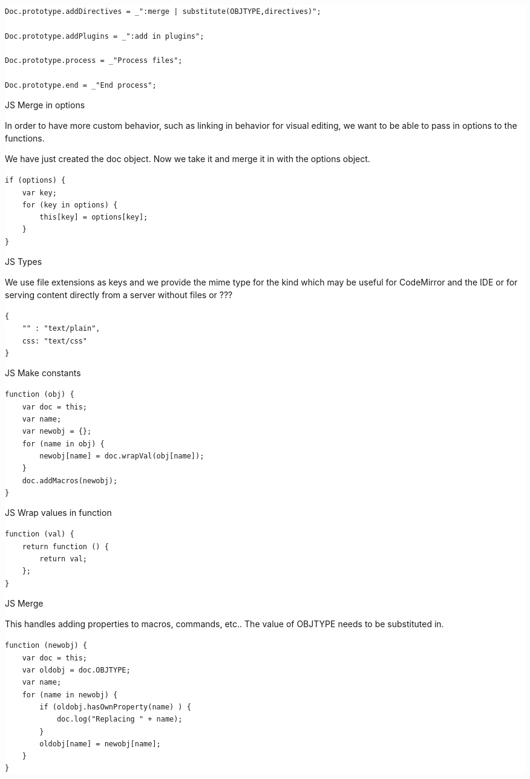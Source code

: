     Doc.prototype.addDirectives = _":merge | substitute(OBJTYPE,directives)";

    Doc.prototype.addPlugins = _":add in plugins";

    Doc.prototype.process = _"Process files";

    Doc.prototype.end = _"End process";

JS Merge in options

In order to have more custom behavior, such as linking in behavior for visual editing, we want to be able to pass in options to the functions. 

We have just created the doc object. Now we take it and merge it in with the options object. 

    if (options) {
        var key;
        for (key in options) {
            this[key] = options[key];
        }
    }

JS Types

We use file extensions as keys and we provide the mime type for the kind which may be useful for CodeMirror and the IDE or for serving content directly from a server without files or ???

    {
        "" : "text/plain",
        css: "text/css"
    }    

JS Make constants

    function (obj) {
        var doc = this;
        var name;
        var newobj = {};
        for (name in obj) {
            newobj[name] = doc.wrapVal(obj[name]);
        }
        doc.addMacros(newobj);
    }

JS Wrap values in function

    function (val) {
        return function () {
            return val;
        };
    }


JS Merge

This handles adding properties to macros, commands, etc.. The value of OBJTYPE needs to be substituted in. 

    function (newobj) {
        var doc = this;
        var oldobj = doc.OBJTYPE;
        var name;
        for (name in newobj) {
            if (oldobj.hasOwnProperty(name) ) {
                doc.log("Replacing " + name);
            }
            oldobj[name] = newobj[name];
        }
    }
